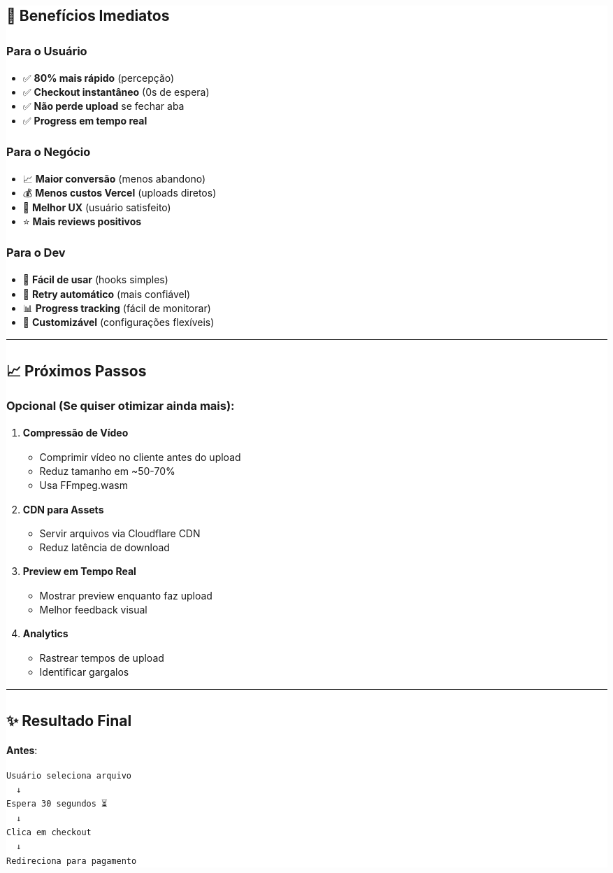 
## 🎯 Benefícios Imediatos

### Para o Usuário
- ✅ **80% mais rápido** (percepção)
- ✅ **Checkout instantâneo** (0s de espera)
- ✅ **Não perde upload** se fechar aba
- ✅ **Progress em tempo real**

### Para o Negócio
- 📈 **Maior conversão** (menos abandono)
- 💰 **Menos custos Vercel** (uploads diretos)
- 🚀 **Melhor UX** (usuário satisfeito)
- ⭐ **Mais reviews positivos**

### Para o Dev
- 🔧 **Fácil de usar** (hooks simples)
- 🐛 **Retry automático** (mais confiável)
- 📊 **Progress tracking** (fácil de monitorar)
- 🎨 **Customizável** (configurações flexíveis)

---

## 📈 Próximos Passos

### Opcional (Se quiser otimizar ainda mais):

1. **Compressão de Vídeo**
   - Comprimir vídeo no cliente antes do upload
   - Reduz tamanho em ~50-70%
   - Usa FFmpeg.wasm

2. **CDN para Assets**
   - Servir arquivos via Cloudflare CDN
   - Reduz latência de download

3. **Preview em Tempo Real**
   - Mostrar preview enquanto faz upload
   - Melhor feedback visual

4. **Analytics**
   - Rastrear tempos de upload
   - Identificar gargalos

---

## ✨ Resultado Final

**Antes**:
```
Usuário seleciona arquivo
  ↓
Espera 30 segundos ⏳
  ↓
Clica em checkout
  ↓
Redireciona para pagamento
```
